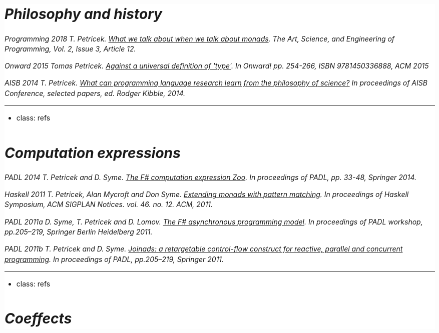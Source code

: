 <style type="text/css">
.reveal .refs p em { text-transform:none; font-size:24pt; line-height:0.8em;}
.reveal .refs p em .ref span { font-weight:300; }
.refs .ref { top:-0.2em; }
.refs .ref span { top:0em; }
</style>

# _Philosophy and history_

_<span class="ref"><span>Programming 2018</span></span>
T. Petricek. [What we talk about when we talk about monads](http://tomasp.net/academic/papers/monads/).
The Art, Science, and Engineering of Programming, Vol. 2, Issue 3, Article 12._

_<span class="ref"><span>Onward 2015</span></span>
Tomas Petricek. [Against a universal definition of 'type'](http://tomasp.net/academic/papers/against-types).
In  Onward! pp. 254-266, ISBN 9781450336888, ACM 2015_

_<span class="ref"><span>AISB 2014</span></span>
T. Petricek. [What can programming language research learn from the philosophy of science?](http://tomasp.net/academic/papers/philosophy-pl)
In proceedings of AISB Conference, selected papers, ed. Rodger Kibble, 2014._

----------------------------------------------------------------------------------------------------
 - class: refs

# _Computation expressions_

_<span class="ref"><span>PADL 2014</span></span>
T. Petricek and D. Syme. [The F# computation expression Zoo](http://tomasp.net/academic/papers/computation-zoo).
In proceedings of PADL, pp. 33-48, Springer 2014._

_<span class="ref"><span>Haskell 2011</span></span>
T. Petricek, Alan Mycroft and Don Syme. [Extending monads with pattern matching](http://tomasp.net/academic/papers/docase).
In proceedings of Haskell Symposium, ACM SIGPLAN Notices. vol. 46. no. 12. ACM, 2011._

_<span class="ref"><span>PADL 2011a</span></span>
D. Syme, T. Petricek and D. Lomov. [The F# asynchronous programming model](http://tomasp.net/academic/papers/async).
In proceedings of PADL workshop, pp.205–219, Springer Berlin Heidelberg 2011._

_<span class="ref"><span>PADL 2011b</span></span>
T. Petricek and D. Syme. [Joinads: a retargetable control-flow construct for reactive, parallel and concurrent programming](http://tomasp.net/academic/papers/joinads). In proceedings of PADL, pp.205–219, Springer 2011._

----------------------------------------------------------------------------------------------------
 - class: refs

# _Coeffects_
